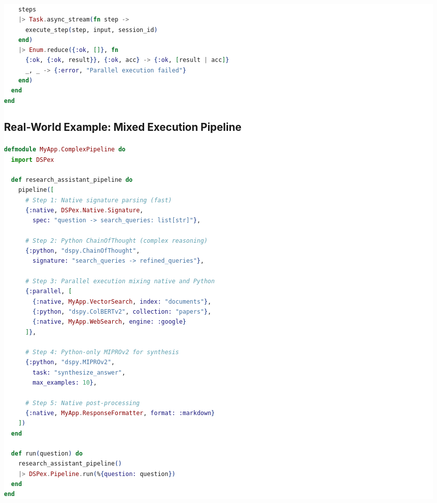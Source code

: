 ```elixir
    steps
    |> Task.async_stream(fn step -> 
      execute_step(step, input, session_id)
    end)
    |> Enum.reduce({:ok, []}, fn
      {:ok, {:ok, result}}, {:ok, acc} -> {:ok, [result | acc]}
      _, _ -> {:error, "Parallel execution failed"}
    end)
  end
end
```

## Real-World Example: Mixed Execution Pipeline

```elixir
defmodule MyApp.ComplexPipeline do
  import DSPex
  
  def research_assistant_pipeline do
    pipeline([
      # Step 1: Native signature parsing (fast)
      {:native, DSPex.Native.Signature, 
        spec: "question -> search_queries: list[str]"},
      
      # Step 2: Python ChainOfThought (complex reasoning)
      {:python, "dspy.ChainOfThought", 
        signature: "search_queries -> refined_queries"},
      
      # Step 3: Parallel execution mixing native and Python
      {:parallel, [
        {:native, MyApp.VectorSearch, index: "documents"},
        {:python, "dspy.ColBERTv2", collection: "papers"},
        {:native, MyApp.WebSearch, engine: :google}
      ]},
      
      # Step 4: Python-only MIPROv2 for synthesis
      {:python, "dspy.MIPROv2", 
        task: "synthesize_answer",
        max_examples: 10},
      
      # Step 5: Native post-processing
      {:native, MyApp.ResponseFormatter, format: :markdown}
    ])
  end
  
  def run(question) do
    research_assistant_pipeline()
    |> DSPex.Pipeline.run(%{question: question})
  end
end
```

